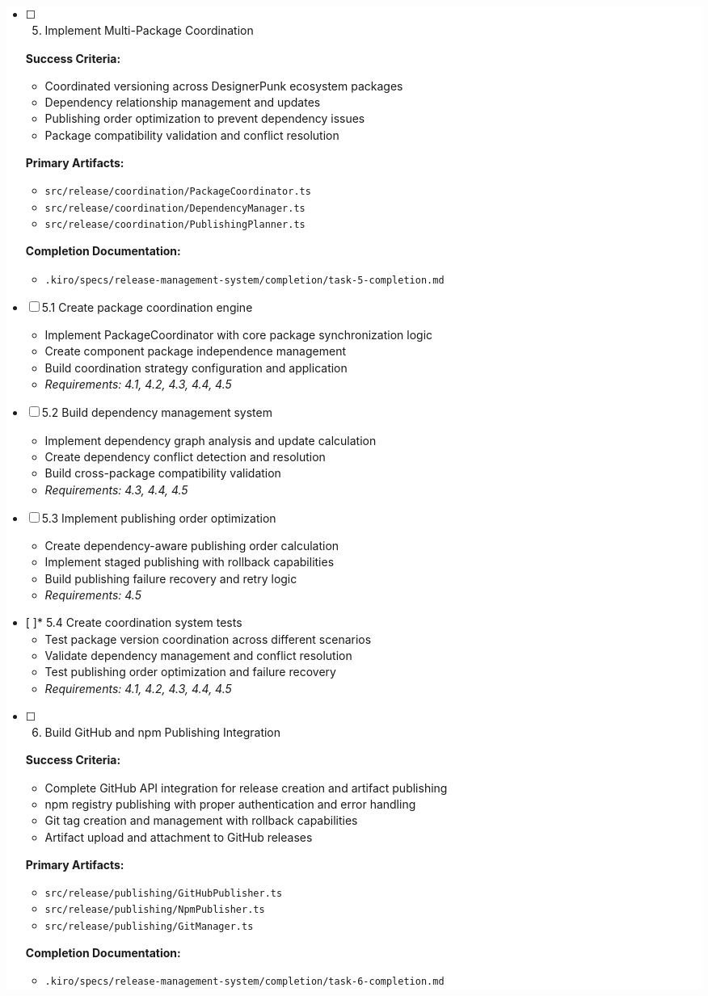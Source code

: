 - [ ] 5. Implement Multi-Package Coordination

  **Success Criteria:**
  - Coordinated versioning across DesignerPunk ecosystem packages
  - Dependency relationship management and updates
  - Publishing order optimization to prevent dependency issues
  - Package compatibility validation and conflict resolution

  **Primary Artifacts:**
  - `src/release/coordination/PackageCoordinator.ts`
  - `src/release/coordination/DependencyManager.ts`
  - `src/release/coordination/PublishingPlanner.ts`

  **Completion Documentation:**
  - `.kiro/specs/release-management-system/completion/task-5-completion.md`

- [ ] 5.1 Create package coordination engine
  - Implement PackageCoordinator with core package synchronization logic
  - Create component package independence management
  - Build coordination strategy configuration and application
  - _Requirements: 4.1, 4.2, 4.3, 4.4, 4.5_

- [ ] 5.2 Build dependency management system
  - Implement dependency graph analysis and update calculation
  - Create dependency conflict detection and resolution
  - Build cross-package compatibility validation
  - _Requirements: 4.3, 4.4, 4.5_

- [ ] 5.3 Implement publishing order optimization
  - Create dependency-aware publishing order calculation
  - Implement staged publishing with rollback capabilities
  - Build publishing failure recovery and retry logic
  - _Requirements: 4.5_

- [ ]* 5.4 Create coordination system tests
  - Test package version coordination across different scenarios
  - Validate dependency management and conflict resolution
  - Test publishing order optimization and failure recovery
  - _Requirements: 4.1, 4.2, 4.3, 4.4, 4.5_

- [ ] 6. Build GitHub and npm Publishing Integration

  **Success Criteria:**
  - Complete GitHub API integration for release creation and artifact publishing
  - npm registry publishing with proper authentication and error handling
  - Git tag creation and management with rollback capabilities
  - Artifact upload and attachment to GitHub releases

  **Primary Artifacts:**
  - `src/release/publishing/GitHubPublisher.ts`
  - `src/release/publishing/NpmPublisher.ts`
  - `src/release/publishing/GitManager.ts`

  **Completion Documentation:**
  - `.kiro/specs/release-management-system/completion/task-6-completion.md`
